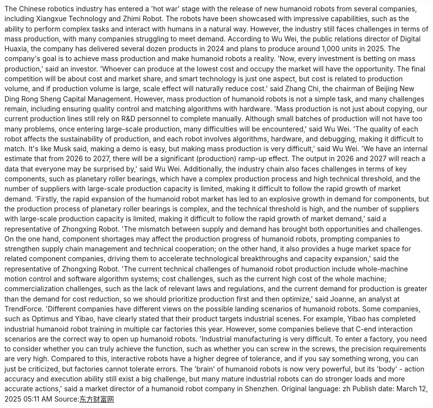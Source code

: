 The Chinese robotics industry has entered a 'hot war' stage with the release of new humanoid robots from several companies, including Xiangxue Technology and Zhimi Robot. The robots have been showcased with impressive capabilities, such as the ability to perform complex tasks and interact with humans in a natural way. However, the industry still faces challenges in terms of mass production, with many companies struggling to meet demand. According to Wu Wei, the public relations director of Digital Huaxia, the company has delivered several dozen products in 2024 and plans to produce around 1,000 units in 2025. The company's goal is to achieve mass production and make humanoid robots a reality. 'Now, every investment is betting on mass production,' said an investor. 'Whoever can produce at the lowest cost and occupy the market will have the opportunity. The final competition will be about cost and market share, and smart technology is just one aspect, but cost is related to production volume, and if production volume is large, scale effect will naturally reduce cost.' said Zhang Chi, the chairman of Beijing New Ding Rong Sheng Capital Management. However, mass production of humanoid robots is not a simple task, and many challenges remain, including ensuring quality control and matching algorithms with hardware. 'Mass production is not just about copying, our current production lines still rely on R&D personnel to complete manually. Although small batches of production will not have too many problems, once entering large-scale production, many difficulties will be encountered,' said Wu Wei. 'The quality of each robot affects the sustainability of production, and each robot involves algorithms, hardware, and debugging, making it difficult to match. It's like Musk said, making a demo is easy, but making mass production is very difficult,' said Wu Wei. 'We have an internal estimate that from 2026 to 2027, there will be a significant (production) ramp-up effect. The output in 2026 and 2027 will reach a data that everyone may be surprised by,' said Wu Wei. Additionally, the industry chain also faces challenges in terms of key components, such as planetary roller bearings, which have a complex production process and high technical threshold, and the number of suppliers with large-scale production capacity is limited, making it difficult to follow the rapid growth of market demand. 'Firstly, the rapid expansion of the humanoid robot market has led to an explosive growth in demand for components, but the production process of planetary roller bearings is complex, and the technical threshold is high, and the number of suppliers with large-scale production capacity is limited, making it difficult to follow the rapid growth of market demand,' said a representative of Zhongxing Robot. 'The mismatch between supply and demand has brought both opportunities and challenges. On the one hand, component shortages may affect the production progress of humanoid robots, prompting companies to strengthen supply chain management and technical cooperation; on the other hand, it also provides a huge market space for related component companies, driving them to accelerate technological breakthroughs and capacity expansion,' said the representative of Zhongxing Robot. 'The current technical challenges of humanoid robot production include whole-machine motion control and software algorithm systems; cost challenges, such as the current high cost of the whole machine; commercialization challenges, such as the lack of relevant laws and regulations, and the current demand for production is greater than the demand for cost reduction, so we should prioritize production first and then optimize,' said Joanne, an analyst at TrendForce. 'Different companies have different views on the possible landing scenarios of humanoid robots. Some companies, such as Optimus and Yibao, have clearly stated that their product targets industrial scenes. For example, Yibao has completed industrial humanoid robot training in multiple car factories this year. However, some companies believe that C-end interaction scenarios are the correct way to open up humanoid robots. 'Industrial manufacturing is very difficult. To enter a factory, you need to consider whether you can truly achieve the function, such as whether you can screw in the screws, the precision requirements are very high. Compared to this, interactive robots have a higher degree of tolerance, and if you say something wrong, you can just be criticized, but factories cannot tolerate errors. The 'brain' of humanoid robots is now very powerful, but its 'body' - action accuracy and execution ability still exist a big challenge, but many mature industrial robots can do stronger loads and more accurate actions,' said a market director of a humanoid robot company in Shenzhen. 
Original language: zh
Publish date: March 12, 2025 05:11 AM
Source:[东方财富网](https://finance.eastmoney.com/a/202503123343495176.html)
